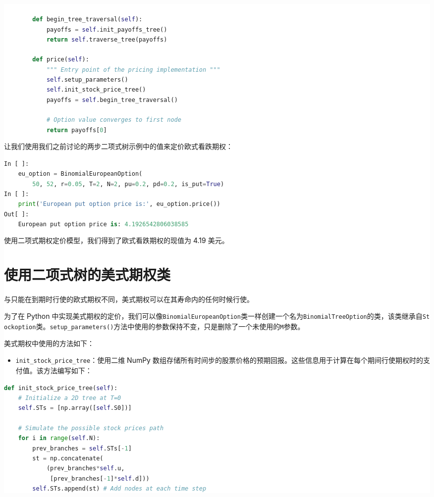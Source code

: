 ```py

        def begin_tree_traversal(self):
            payoffs = self.init_payoffs_tree()
            return self.traverse_tree(payoffs)

        def price(self):
            """ Entry point of the pricing implementation """
            self.setup_parameters()
            self.init_stock_price_tree()
            payoffs = self.begin_tree_traversal()

            # Option value converges to first node
            return payoffs[0]
```

让我们使用我们之前讨论的两步二项式树示例中的值来定价欧式看跌期权：

```py
In [ ]:
    eu_option = BinomialEuropeanOption(
        50, 52, r=0.05, T=2, N=2, pu=0.2, pd=0.2, is_put=True)
In [ ]:
    print('European put option price is:', eu_option.price())
Out[ ]:    
    European put option price is: 4.1926542806038585
```

使用二项式期权定价模型，我们得到了欧式看跌期权的现值为 4.19 美元。

# 使用二项式树的美式期权类

与只能在到期时行使的欧式期权不同，美式期权可以在其寿命内的任何时候行使。

为了在 Python 中实现美式期权的定价，我们可以像`BinomialEuropeanOption`类一样创建一个名为`BinomialTreeOption`的类，该类继承自`Stockoption`类。`setup_parameters()`方法中使用的参数保持不变，只是删除了一个未使用的`M`参数。

美式期权中使用的方法如下：

+   `init_stock_price_tree`：使用二维 NumPy 数组存储所有时间步的股票价格的预期回报。这些信息用于计算在每个期间行使期权时的支付值。该方法编写如下：

```py
def init_stock_price_tree(self):
    # Initialize a 2D tree at T=0
    self.STs = [np.array([self.S0])]

    # Simulate the possible stock prices path
    for i in range(self.N):
        prev_branches = self.STs[-1]
        st = np.concatenate(
            (prev_branches*self.u, 
             [prev_branches[-1]*self.d]))
        self.STs.append(st) # Add nodes at each time step
```
